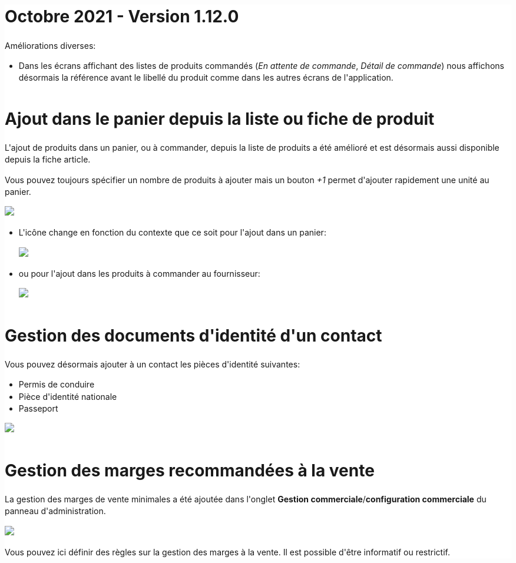 # Octobre 2021 - Version 1.12.0

Améliorations diverses:

- Dans les écrans affichant des listes de produits commandés (_En attente de commande_, _Détail de commande_) nous affichons désormais la référence avant le libellé du produit comme dans les autres écrans de l'application.

# Ajout dans le panier depuis la liste ou fiche de produit

L'ajout de produits dans un panier, ou à commander, depuis la liste de produits a été amélioré et est désormais aussi disponible depuis la fiche article.

Vous pouvez toujours spécifier un nombre de produits à ajouter mais un bouton _+1_ permet d'ajouter rapidement une unité au panier.

<img src="https://raw.githubusercontent.com/yuzer-software/release-notes/master/release-notes/1.12.0/item-quick-add-nbr.png" height="64"/>

- L'icône change en fonction du contexte que ce soit pour l'ajout dans un panier:

  <img src="https://raw.githubusercontent.com/yuzer-software/release-notes/master/release-notes/1.12.0/item-quick-add-basket.png" height="64"/>

- ou pour l'ajout dans les produits à commander au fournisseur:

  <img src="https://raw.githubusercontent.com/yuzer-software/release-notes/master/release-notes/1.12.0/item-quick-add-order.png" height="64"/>

# Gestion des documents d'identité d'un contact

<div class="row">
  <div class="col">
Vous pouvez désormais ajouter à un contact les pièces d'identité suivantes:

- Permis de conduire
- Pièce d'identité nationale
- Passeport

</div>
  <div class="col">
    <img src="https://raw.githubusercontent.com/yuzer-software/release-notes/master/release-notes/1.12.0/identity-docs.png" height="320"/>
  </div>
</div>

# Gestion des marges recommandées à la vente

La gestion des marges de vente minimales a été ajoutée dans l'onglet **Gestion commerciale**/**configuration commerciale** du panneau d'administration.

<img src="https://raw.githubusercontent.com/yuzer-software/release-notes/master/release-notes/1.12.0/recommended_margins.png" height="380"/>

Vous pouvez ici définir des règles sur la gestion des marges à la vente. Il est possible d'être informatif ou restrictif.

